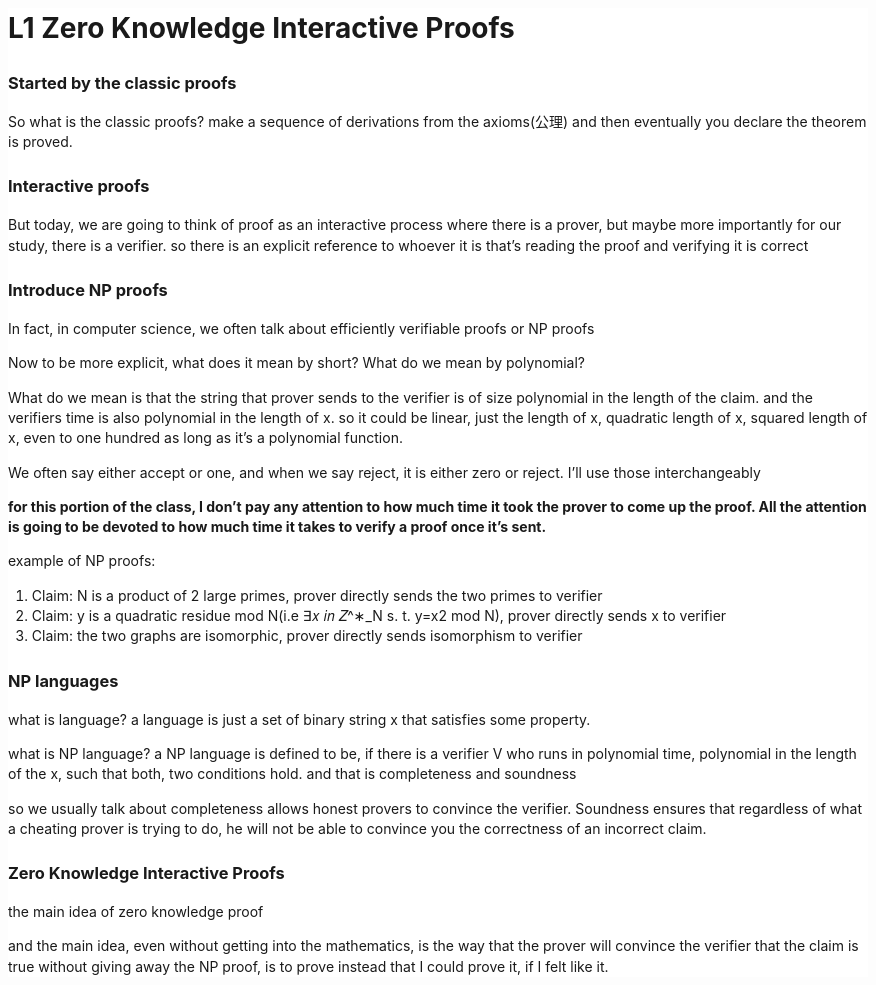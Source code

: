 # L1 Zero Knowledge Interactive Proofs

### Started by the classic proofs

So what is the classic proofs? make a sequence of derivations from the axioms(公理) and then eventually you declare the theorem is proved. 

### Interactive proofs

But today, we are going to think of proof as an interactive process where there is a prover, but maybe more importantly for our study, there is a verifier. so there is an explicit reference to whoever it is that’s reading the proof and verifying it is correct

### Introduce NP proofs

In fact, in computer science, we often talk about efficiently verifiable proofs or NP proofs

Now to be more explicit, what does it mean by short? What do we mean by polynomial?

What do we mean is that the string that prover sends to the verifier is of size polynomial in the length of the claim. and the verifiers time is also polynomial in the length of x. so it could be linear, just the length of x, quadratic length of x, squared length of x, even to one hundred as long as it’s a polynomial function.

We often say either accept or one, and when we say reject, it is either zero or reject. I’ll use those interchangeably

**for this portion of the class, I don’t pay any attention to how much time it took the prover to come up the proof. All the attention is going to be devoted to how much time it takes to verify a proof once it’s sent.**

example of NP proofs: 

1. Claim: N is a product of 2 large primes, prover directly sends the two primes to verifier
2. Claim: y is a quadratic residue mod N(i.e ∃𝑥 𝑖𝑛 𝑍^∗_N s. t. y=x2 mod N), prover directly sends x to verifier
3. Claim: the two graphs are isomorphic, prover directly sends isomorphism to verifier

### NP languages

what is language? a language is just a set of binary string x that satisfies some property.

what is NP language? a NP language is defined to be, if there is a verifier V who runs in polynomial time, polynomial in the length of the x, such that both, two conditions hold. and that is completeness and soundness

so we usually talk about completeness allows honest provers to convince the verifier. Soundness ensures that regardless of what a cheating prover is trying to do, he will not be able to convince you the correctness of an incorrect claim.

### Zero Knowledge Interactive Proofs

the main idea of zero knowledge proof

and the main idea, even without getting into the mathematics, is the way that the prover will convince the verifier that the claim is true without giving away the NP proof, is to prove instead that I could prove it, if I felt like it.
